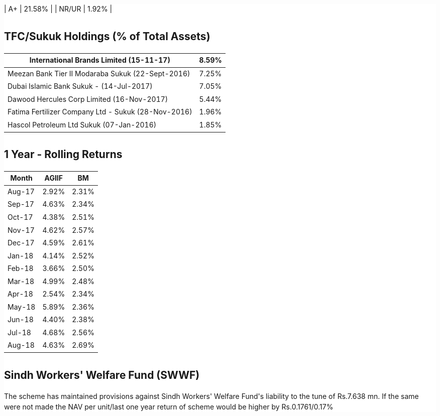 | A+          | 21.58% |
| NR/UR       | 1.92%  |

## TFC/Sukuk Holdings (% of Total Assets)

| International Brands Limited (15-11-17)             | 8.59% |
| --------------------------------------------------- | ----- |
| Meezan Bank Tier II Modaraba Sukuk (22-Sept-2016)   | 7.25% |
| Dubai Islamic Bank Sukuk - (14-Jul-2017)            | 7.05% |
| Dawood Hercules Corp Limited (16-Nov-2017)          | 5.44% |
| Fatima Fertilizer Company Ltd - Sukuk (28-Nov-2016) | 1.96% |
| Hascol Petroleum Ltd Sukuk (07-Jan-2016)            | 1.85% |

## 1 Year - Rolling Returns

| Month  | AGIIF | BM    |
| ------ | ----- | ----- |
| Aug-17 | 2.92% | 2.31% |
| Sep-17 | 4.63% | 2.34% |
| Oct-17 | 4.38% | 2.51% |
| Nov-17 | 4.62% | 2.57% |
| Dec-17 | 4.59% | 2.61% |
| Jan-18 | 4.14% | 2.52% |
| Feb-18 | 3.66% | 2.50% |
| Mar-18 | 4.99% | 2.48% |
| Apr-18 | 2.54% | 2.34% |
| May-18 | 5.89% | 2.36% |
| Jun-18 | 4.40% | 2.38% |
| Jul-18 | 4.68% | 2.56% |
| Aug-18 | 4.63% | 2.69% |

## Sindh Workers' Welfare Fund (SWWF)

The scheme has maintained provisions against Sindh Workers' Welfare Fund's liability to the tune of Rs.7.638 mn. If the same were not made the NAV per unit/last one year return of scheme would be higher by Rs.0.1761/0.17%
